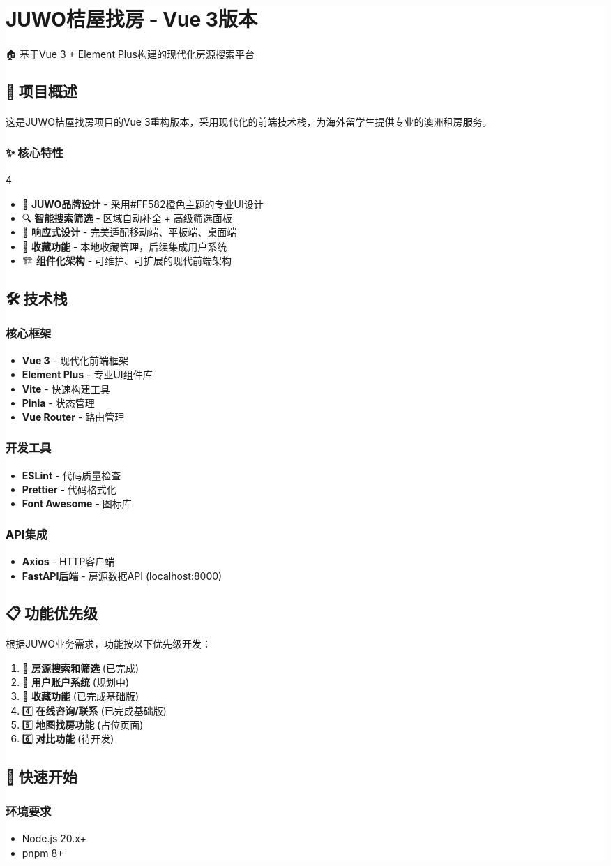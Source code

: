 # JUWO桔屋找房 - Vue 3版本

🏠 基于Vue 3 + Element Plus构建的现代化房源搜索平台

## 🎯 项目概述

这是JUWO桔屋找房项目的Vue 3重构版本，采用现代化的前端技术栈，为海外留学生提供专业的澳洲租房服务。

### ✨ 核心特性
4
- 🎨 **JUWO品牌设计** - 采用#FF582橙色主题的专业UI设计
- 🔍 **智能搜索筛选** - 区域自动补全 + 高级筛选面板
- 📱 **响应式设计** - 完美适配移动端、平板端、桌面端
- 💖 **收藏功能** - 本地收藏管理，后续集成用户系统
- 🏗️ **组件化架构** - 可维护、可扩展的现代前端架构

## 🛠️ 技术栈

### 核心框架
- **Vue 3** - 现代化前端框架
- **Element Plus** - 专业UI组件库
- **Vite** - 快速构建工具
- **Pinia** - 状态管理
- **Vue Router** - 路由管理

### 开发工具
- **ESLint** - 代码质量检查
- **Prettier** - 代码格式化
- **Font Awesome** - 图标库

### API集成
- **Axios** - HTTP客户端
- **FastAPI后端** - 房源数据API (localhost:8000)

## 📋 功能优先级

根据JUWO业务需求，功能按以下优先级开发：

1. 🥇 **房源搜索和筛选** (已完成)
2. 🥈 **用户账户系统** (规划中)
3. 🥉 **收藏功能** (已完成基础版)
4. 4️⃣ **在线咨询/联系** (已完成基础版)
5. 5️⃣ **地图找房功能** (占位页面)
6. 6️⃣ **对比功能** (待开发)

## 🚀 快速开始

### 环境要求
- Node.js 20.x+
- pnpm 8+
